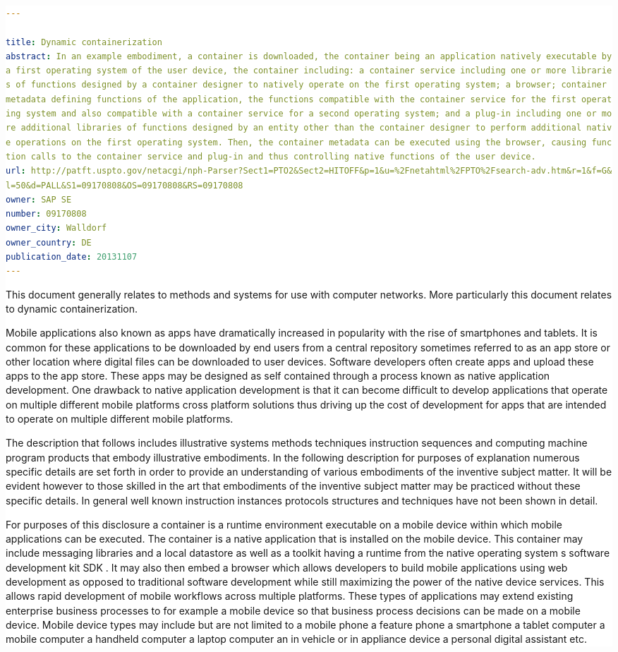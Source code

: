 ```yaml
---

title: Dynamic containerization
abstract: In an example embodiment, a container is downloaded, the container being an application natively executable by a first operating system of the user device, the container including: a container service including one or more libraries of functions designed by a container designer to natively operate on the first operating system; a browser; container metadata defining functions of the application, the functions compatible with the container service for the first operating system and also compatible with a container service for a second operating system; and a plug-in including one or more additional libraries of functions designed by an entity other than the container designer to perform additional native operations on the first operating system. Then, the container metadata can be executed using the browser, causing function calls to the container service and plug-in and thus controlling native functions of the user device.
url: http://patft.uspto.gov/netacgi/nph-Parser?Sect1=PTO2&Sect2=HITOFF&p=1&u=%2Fnetahtml%2FPTO%2Fsearch-adv.htm&r=1&f=G&l=50&d=PALL&S1=09170808&OS=09170808&RS=09170808
owner: SAP SE
number: 09170808
owner_city: Walldorf
owner_country: DE
publication_date: 20131107
---
```

This document generally relates to methods and systems for use with computer networks. More particularly this document relates to dynamic containerization.

Mobile applications also known as apps have dramatically increased in popularity with the rise of smartphones and tablets. It is common for these applications to be downloaded by end users from a central repository sometimes referred to as an app store or other location where digital files can be downloaded to user devices. Software developers often create apps and upload these apps to the app store. These apps may be designed as self contained through a process known as native application development. One drawback to native application development is that it can become difficult to develop applications that operate on multiple different mobile platforms cross platform solutions thus driving up the cost of development for apps that are intended to operate on multiple different mobile platforms.

The description that follows includes illustrative systems methods techniques instruction sequences and computing machine program products that embody illustrative embodiments. In the following description for purposes of explanation numerous specific details are set forth in order to provide an understanding of various embodiments of the inventive subject matter. It will be evident however to those skilled in the art that embodiments of the inventive subject matter may be practiced without these specific details. In general well known instruction instances protocols structures and techniques have not been shown in detail.

For purposes of this disclosure a container is a runtime environment executable on a mobile device within which mobile applications can be executed. The container is a native application that is installed on the mobile device. This container may include messaging libraries and a local datastore as well as a toolkit having a runtime from the native operating system s software development kit SDK . It may also then embed a browser which allows developers to build mobile applications using web development as opposed to traditional software development while still maximizing the power of the native device services. This allows rapid development of mobile workflows across multiple platforms. These types of applications may extend existing enterprise business processes to for example a mobile device so that business process decisions can be made on a mobile device. Mobile device types may include but are not limited to a mobile phone a feature phone a smartphone a tablet computer a mobile computer a handheld computer a laptop computer an in vehicle or in appliance device a personal digital assistant etc.
